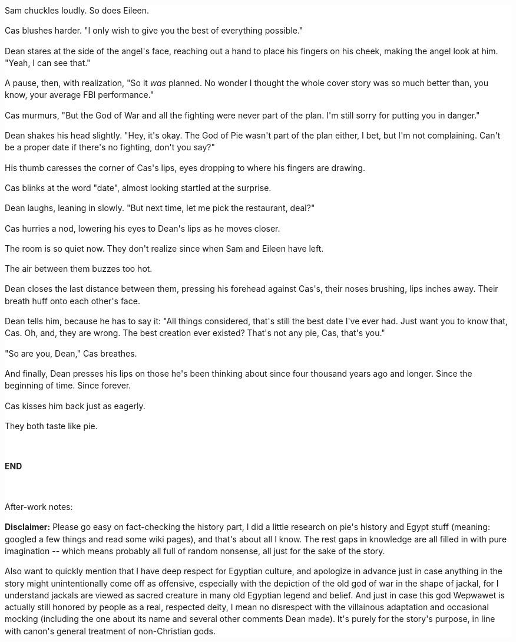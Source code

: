 Sam chuckles loudly. So does Eileen.

Cas blushes harder. "I only wish to give you the best of everything possible."

Dean stares at the side of the angel's face, reaching out a hand to place his fingers on his cheek, making the angel look at him. "Yeah, I can see that."

A pause, then, with realization, "So it *was* planned. No wonder I thought the whole cover story was so much better than, you know, your average FBI performance."

Cas murmurs, "But the God of War and all the fighting were never part of the plan. I'm still sorry for putting you in danger."

Dean shakes his head slightly. "Hey, it's okay. The God of Pie wasn't part of the plan either, I bet, but I'm not complaining. Can't be a proper date if there's no fighting, don't you say?"

His thumb caresses the corner of Cas's lips, eyes dropping to where his fingers are drawing.

Cas blinks at the word "date", almost looking startled at the surprise.

Dean laughs, leaning in slowly. "But next time, let me pick the restaurant, deal?"

Cas hurries a nod, lowering his eyes to Dean's lips as he moves closer.

The room is so quiet now. They don't realize since when Sam and Eileen have left.

The air between them buzzes too hot.

Dean closes the last distance between them, pressing his forehead against Cas's, their noses brushing, lips inches away. Their breath huff onto each other's face.

Dean tells him, because he has to say it: "All things considered, that's still the best date I've ever had. Just want you to know that, Cas. Oh, and, they are wrong. The best creation ever existed? That's not any pie, Cas, that's you."

"So are you, Dean," Cas breathes.

And finally, Dean presses his lips on those he's been thinking about since four thousand years ago and longer. Since the beginning of time. Since forever.

Cas kisses him back just as eagerly.

They both taste like pie.

<br>

**END**

<br>

After-work notes:

**Disclaimer:** Please go easy on fact-checking the history part, I did a little research on pie's history and Egypt stuff (meaning: googled a few things and read some wiki pages), and that's about all I know. The rest gaps in knowledge are all filled in with pure imagination -- which means probably all full of random nonsense, all just for the sake of the story.

Also want to quickly mention that I have deep respect for Egyptian culture, and apologize in advance just in case anything in the story might unintentionally come off as offensive, especially with the depiction of the old god of war in the shape of jackal, for I understand jackals are viewed as sacred creature in many old Egyptian legend and belief. And just in case this god Wepwawet is actually still honored by people as a real, respected deity, I mean no disrespect with the villainous adaptation and occasional mocking (including the one about its name and several other comments Dean made). It's purely for the story's purpose, in line with canon's general treatment of non-Christian gods.
